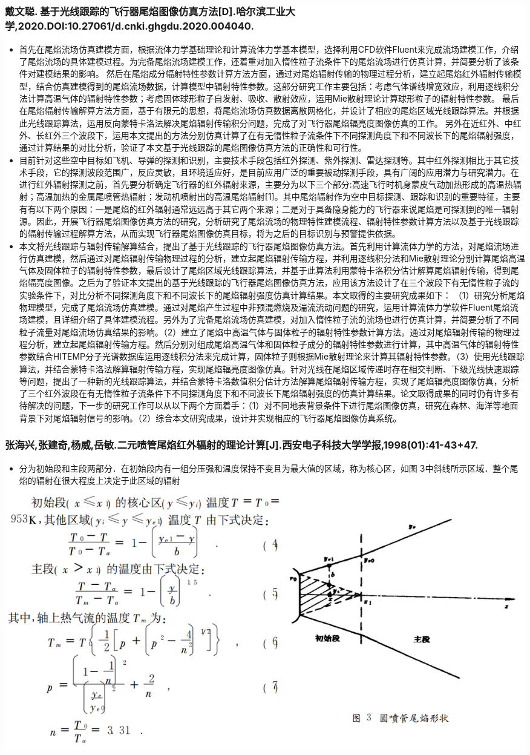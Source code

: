 ### 戴文聪. 基于光线跟踪的飞行器尾焰图像仿真方法[D].哈尔滨工业大学,2020.DOI:10.27061/d.cnki.ghgdu.2020.004040.

- 首先在尾焰流场仿真建模方面，根据流体力学基础理论和计算流体力学基本模型，选择利用CFD软件Fluent来完成流场建模工作，介绍了尾焰流场的具体建模过程。为完备尾焰流场建模工作，还着重对加入惰性粒子流条件下的尾焰流场进行仿真计算，并简要分析了该条件对建模结果的影响。 然后在尾焰成分辐射特性参数计算方法方面，通过对尾焰辐射传输的物理过程分析，建立起尾焰红外辐射传输模型，结合仿真建模得到的尾焰流场数据，计算模型中辐射特性参数。这部分研究工作主要包括：考虑气体谱线增宽效应，利用逐线积分法计算高温气体的辐射特性参数；考虑固体球形粒子自发射、吸收、散射效应，运用Mie散射理论计算球形粒子的辐射特性参数。 最后在尾焰辐射传输解算方法方面，基于有限元的思想，将尾焰流场仿真数据离散网格化，并设计了相应的尾焰区域光线跟踪算法。并根据此光线跟踪算法，运用反向蒙特卡洛法解决尾焰辐射传输积分问题，完成了对飞行器尾焰辐亮度图像仿真的工作。 另外在近红外、中红外、长红外三个波段下，运用本文提出的方法分别仿真计算了在有无惰性粒子流条件下不同探测角度下和不同波长下的尾焰辐射强度，通过计算结果的对比分析，验证了本文基于光线跟踪的尾焰图像仿真方法的正确性和可行性。 
- 目前针对这些空中目标如飞机、导弹的探测和识别，主要技术手段包括红外探测、紫外探测、雷达探测等。其中红外探测相比于其它技术手段，它的探测波段范围广，反应灵敏，且环境适应好，是目前应用广泛的重要被动探测手段，具有广阔的应用潜力与研究潜力。在进行红外辐射探测之前，首先要分析确定飞行器的红外辐射来源，主要分为以下三个部分:高速飞行时机身蒙皮气动加热形成的高温热辐射；高温加热的金属尾喷管热辐射；发动机喷射出的高温尾焰辐射[1]。其中尾焰辐射作为空中目标探测、跟踪和识别的重要特征，主要有有以下两个原因：一是尾焰的红外辐射通常远远高于其它两个来源；二是对于具备隐身能力的飞行器来说尾焰是可探测到的唯一辐射源。因此，开展飞行器尾焰图像仿真方法的研究，分析研究了尾焰流场的物理特性建模流程、辐射特性参数计算方法以及基于光线跟踪的辐射传输过程解算方法，从而实现飞行器尾焰图像仿真目标，将为之后的目标识别与预警提供依据。 
- 本文将光线跟踪与辐射传输解算结合，提出了基于光线跟踪的飞行器尾焰图像仿真方法。首先利用计算流体力学的方法，对尾焰流场进行仿真建模，然后通过对尾焰辐射传输物理过程的分析，建立起尾焰辐射传输方程，并利用逐线积分法和Mie散射理论分别计算尾焰高温气体及固体粒子的辐射特性参数，最后设计了尾焰区域光线跟踪算法，并基于此算法利用蒙特卡洛积分估计解算尾焰辐射传输，得到尾焰辐亮度图像。之后为了验证本文提出的基于光线跟踪的飞行器尾焰图像仿真方法，应用该方法设计了在三个波段下有无惰性粒子流的实验条件下，对比分析不同探测角度下和不同波长下的尾焰辐射强度仿真计算结果。本文取得的主要研究成果如下： （1）研究分析尾焰物理模型，完成了尾焰流场仿真建模。通过对尾焰产生过程中非预混燃烧及湍流流动问题的研究，运用计算流体力学软件Fluent尾焰流场建模，且详细介绍了具体建模流程。另外为了完备尾焰流场仿真建模，对加入惰性粒子流的流场也进行仿真计算，并简要分析了不同粒子流量对尾焰流场仿真结果的影响。（2）建立了尾焰中高温气体与固体粒子的辐射特性参数计算方法。通过对尾焰辐射传输的物理过程分析，建立起尾焰辐射传输方程。然后分别对组成尾焰高温气体和固体粒子成分的辐射特性参数进行计算，其中高温气体的辐射特性参数结合HITEMP分子光谱数据库运用逐线积分法来完成计算，固体粒子则根据Mie散射理论来计算其辐射特性参数。（3）使用光线跟踪算法，并结合蒙特卡洛法解算辐射传输方程，实现尾焰辐亮度图像仿真。针对光线在尾焰区域传递时存在相交判断、下级光线快速跟踪等问题，提出了一种新的光线跟踪算法，并结合蒙特卡洛数值积分估计方法解算尾焰辐射传输方程，实现了尾焰辐亮度图像仿真，分析了三个红外波段在有无惰性粒子流条件下不同探测角度下和不同波长下尾焰辐射强度的仿真计算结果。论文取得成果的同时仍有许多有待解决的问题，下一步的研究工作可以从以下两个方面着手：（1）对不同地表背景条件下进行尾焰图像仿真，研究在森林、海洋等地面背景下对尾焰辐射信号的影响。（2）综合本文研究成果，设计并实现相应的飞行器尾焰图像仿真系统。

### 张海兴,张建奇,杨威,岳敏.二元喷管尾焰红外辐射的理论计算[J].西安电子科技大学学报,1998(01):41-43+47.

- 分为初始段和主段两部分．在初始段内有一组分压强和温度保持不变且为最大值的区域，称为核心区，如图 3中斜线所示区域．整个尾焰的辐射在很大程度上决定于此区域的辐射

![](../images/2022.10.22/45.png)
